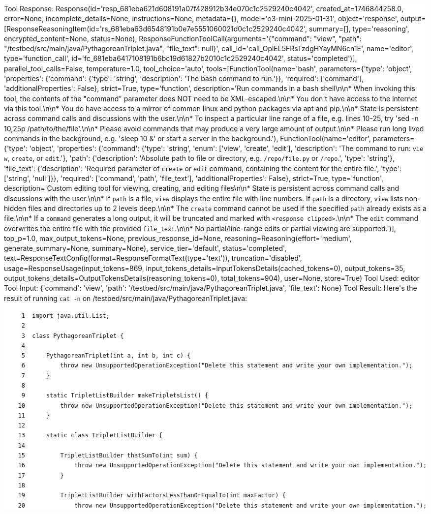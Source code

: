 Tool Response: Response(id='resp_681eba621d608191a07f428912b34e070c1c2529240c4042', created_at=1746844258.0, error=None, incomplete_details=None, instructions=None, metadata={}, model='o3-mini-2025-01-31', object='response', output=[ResponseReasoningItem(id='rs_681eba63d6548191b0e7e5551060021d0c1c2529240c4042', summary=[], type='reasoning', encrypted_content=None, status=None), ResponseFunctionToolCall(arguments='{"command": "view", "path": "/testbed/src/main/java/PythagoreanTriplet.java", "file_text": null}', call_id='call_OplEL5FRsTzdgHYayMN6cn1E', name='editor', type='function_call', id='fc_681eba6417108191b6bc19d61827b2010c1c2529240c4042', status='completed')], parallel_tool_calls=False, temperature=1.0, tool_choice='auto', tools=[FunctionTool(name='bash', parameters={'type': 'object', 'properties': {'command': {'type': 'string', 'description': 'The bash command to run.'}}, 'required': ['command'], 'additionalProperties': False}, strict=True, type='function', description='Run commands in a bash shell\n\n* When invoking this tool, the contents of the "command" parameter does NOT need to be XML-escaped.\n\n* You don\'t have access to the internet via this tool.\n\n* You do have access to a mirror of common linux and python packages via apt and pip.\n\n* State is persistent across command calls and discussions with the user.\n\n* To inspect a particular line range of a file, e.g. lines 10-25, try \'sed -n 10,25p /path/to/the/file\'.\n\n* Please avoid commands that may produce a very large amount of output.\n\n* Please run long lived commands in the background, e.g. \'sleep 10 &\' or start a server in the background.'), FunctionTool(name='editor', parameters={'type': 'object', 'properties': {'command': {'type': 'string', 'enum': ['view', 'create', 'edit'], 'description': 'The command to run: `view`, `create`, or `edit`.'}, 'path': {'description': 'Absolute path to file or directory, e.g. `/repo/file.py` or `/repo`.', 'type': 'string'}, 'file_text': {'description': 'Required parameter of `create` or `edit` command, containing the content for the entire file.', 'type': ['string', 'null']}}, 'required': ['command', 'path', 'file_text'], 'additionalProperties': False}, strict=True, type='function', description='Custom editing tool for viewing, creating, and editing files\n\n* State is persistent across command calls and discussions with the user.\n\n* If `path` is a file, `view` displays the entire file with line numbers. If `path` is a directory, `view` lists non-hidden files and directories up to 2 levels deep.\n\n* The `create` command cannot be used if the specified `path` already exists as a file.\n\n* If a `command` generates a long output, it will be truncated and marked with `<response clipped>`.\n\n* The `edit` command overwrites the entire file with the provided `file_text`.\n\n* No partial/line-range edits or partial viewing are supported.')], top_p=1.0, max_output_tokens=None, previous_response_id=None, reasoning=Reasoning(effort='medium', generate_summary=None, summary=None), service_tier='default', status='completed', text=ResponseTextConfig(format=ResponseFormatText(type='text')), truncation='disabled', usage=ResponseUsage(input_tokens=869, input_tokens_details=InputTokensDetails(cached_tokens=0), output_tokens=35, output_tokens_details=OutputTokensDetails(reasoning_tokens=0), total_tokens=904), user=None, store=True)
Tool Used: editor
Tool Input: {'command': 'view', 'path': '/testbed/src/main/java/PythagoreanTriplet.java', 'file_text': None}
Tool Result: Here's the result of running `cat -n` on /testbed/src/main/java/PythagoreanTriplet.java:
```
     1	import java.util.List;
     2	
     3	class PythagoreanTriplet {
     4	
     5	    PythagoreanTriplet(int a, int b, int c) {
     6	        throw new UnsupportedOperationException("Delete this statement and write your own implementation.");
     7	    }
     8	
     9	    static TripletListBuilder makeTripletsList() {
    10	        throw new UnsupportedOperationException("Delete this statement and write your own implementation.");
    11	    }
    12	
    13	    static class TripletListBuilder {
    14	
    15	        TripletListBuilder thatSumTo(int sum) {
    16	            throw new UnsupportedOperationException("Delete this statement and write your own implementation.");
    17	        }
    18	
    19	        TripletListBuilder withFactorsLessThanOrEqualTo(int maxFactor) {
    20	            throw new UnsupportedOperationException("Delete this statement and write your own implementation.");
```